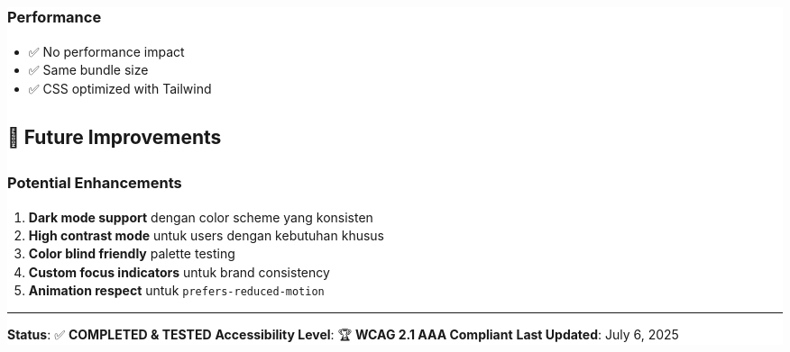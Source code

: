 ### Performance
- ✅ No performance impact
- ✅ Same bundle size
- ✅ CSS optimized with Tailwind

## 🔮 Future Improvements

### Potential Enhancements
1. **Dark mode support** dengan color scheme yang konsisten
2. **High contrast mode** untuk users dengan kebutuhan khusus
3. **Color blind friendly** palette testing
4. **Custom focus indicators** untuk brand consistency
5. **Animation respect** untuk `prefers-reduced-motion`

---

**Status**: ✅ **COMPLETED & TESTED**
**Accessibility Level**: 🏆 **WCAG 2.1 AAA Compliant**
**Last Updated**: July 6, 2025
